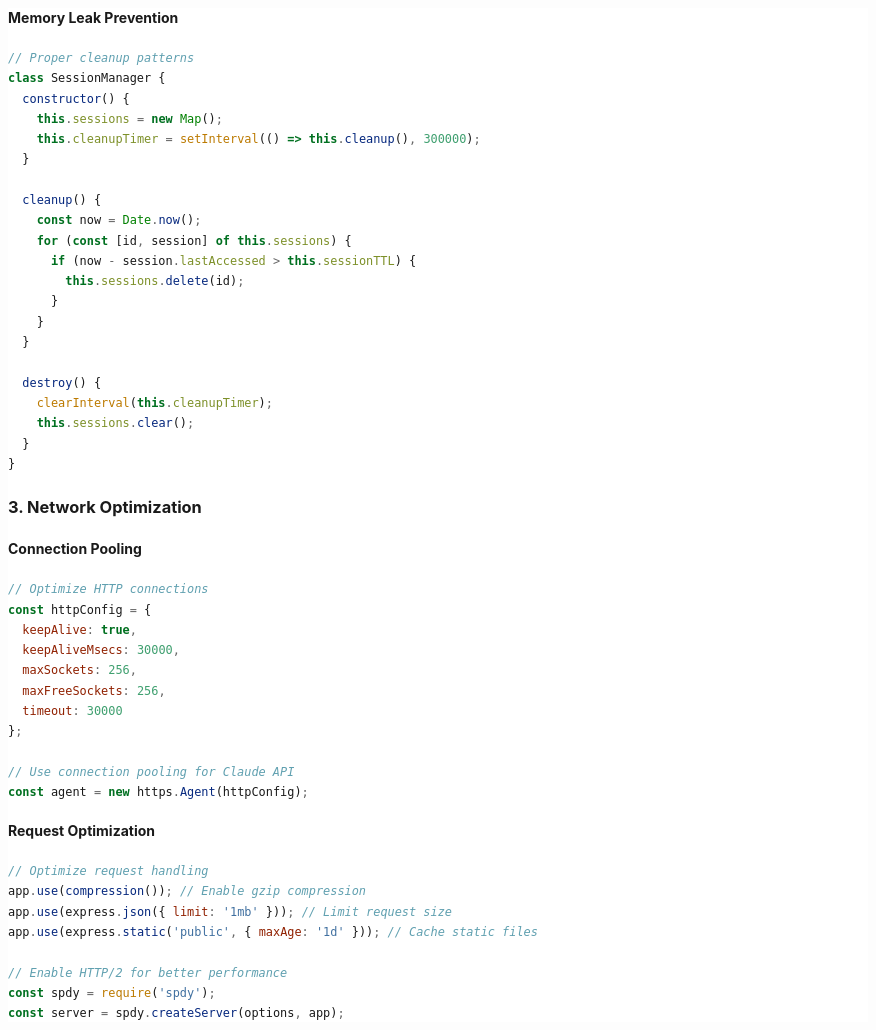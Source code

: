 #### Memory Leak Prevention
```javascript
// Proper cleanup patterns
class SessionManager {
  constructor() {
    this.sessions = new Map();
    this.cleanupTimer = setInterval(() => this.cleanup(), 300000);
  }

  cleanup() {
    const now = Date.now();
    for (const [id, session] of this.sessions) {
      if (now - session.lastAccessed > this.sessionTTL) {
        this.sessions.delete(id);
      }
    }
  }

  destroy() {
    clearInterval(this.cleanupTimer);
    this.sessions.clear();
  }
}
```

### 3. Network Optimization

#### Connection Pooling
```javascript
// Optimize HTTP connections
const httpConfig = {
  keepAlive: true,
  keepAliveMsecs: 30000,
  maxSockets: 256,
  maxFreeSockets: 256,
  timeout: 30000
};

// Use connection pooling for Claude API
const agent = new https.Agent(httpConfig);
```

#### Request Optimization
```javascript
// Optimize request handling
app.use(compression()); // Enable gzip compression
app.use(express.json({ limit: '1mb' })); // Limit request size
app.use(express.static('public', { maxAge: '1d' })); // Cache static files

// Enable HTTP/2 for better performance
const spdy = require('spdy');
const server = spdy.createServer(options, app);
```
